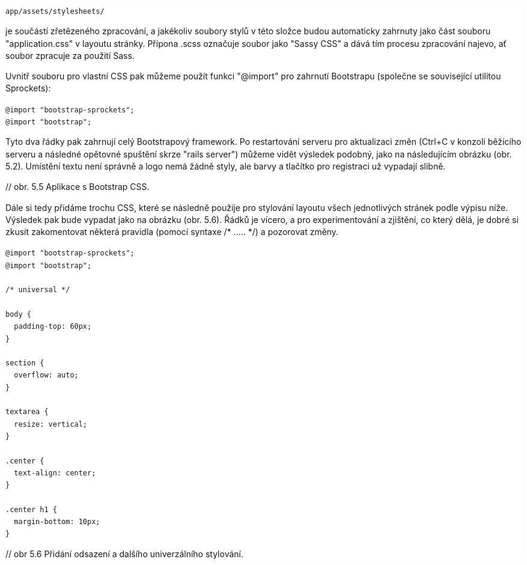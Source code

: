 ```
app/assets/stylesheets/
```

je součástí zřetězeného zpracování, a jakékoliv soubory stylů v této složce budou automaticky zahrnuty jako část souboru "application.css" v layoutu stránky. Přípona .scss označuje soubor jako "Sassy CSS" a dává tím procesu zpracování najevo, ať soubor zpracuje za použití Sass.

Uvnitř souboru pro vlastní CSS pak můžeme použít funkci "@import" pro zahrnutí Bootstrapu (společne se související utilitou Sprockets):

```
@import "bootstrap-sprockets";
@import "bootstrap";
```

Tyto dva řádky pak zahrnují celý Bootstrapový framework. Po restartování serveru pro aktualizaci změn (Ctrl+C v konzoli běžícího serveru a následné opětovné spuštění skrze "rails server") můžeme vidět výsledek podobný, jako na následujícím obrázku (obr. 5.2). Umístění textu není správně a logo nemá žádně styly, ale barvy a tlačítko pro registraci už vypadají slibně.

// obr. 5.5 Aplikace s Bootstrap CSS.

Dále si tedy přidáme trochu CSS, které se následně použije pro stylování layoutu všech jednotlivých stránek podle výpisu níže. Výsledek pak bude vypadat jako na obrázku (obr. 5.6). Řádků je vícero, a pro experimentování a zjištění, co který dělá, je dobré si zkusit zakomentovat některá pravidla (pomocí syntaxe /* ..... */) a pozorovat změny.

```
@import "bootstrap-sprockets";
@import "bootstrap";

/* universal */

body {
  padding-top: 60px;
}

section {
  overflow: auto;
}

textarea {
  resize: vertical;
}

.center {
  text-align: center;
}

.center h1 {
  margin-bottom: 10px;
}
```

// obr 5.6 Přidání odsazení a dalšího univerzálního stylování.
